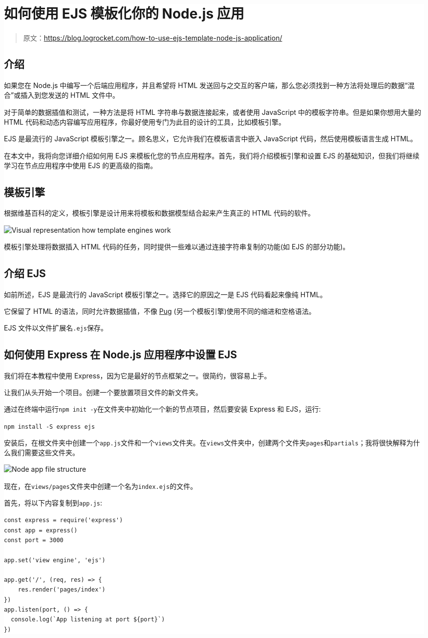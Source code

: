 # 如何使用 EJS 模板化你的 Node.js 应用

> 原文：<https://blog.logrocket.com/how-to-use-ejs-template-node-js-application/>

## 介绍

如果您在 Node.js 中编写一个后端应用程序，并且希望将 HTML 发送回与之交互的客户端，那么您必须找到一种方法将处理后的数据“混合”或插入到您发送的 HTML 文件中。

对于简单的数据插值和测试，一种方法是将 HTML 字符串与数据连接起来，或者使用 JavaScript 中的模板字符串。但是如果你想用大量的 HTML 代码和动态内容编写应用程序，你最好使用专门为此目的设计的工具，比如模板引擎。

EJS 是最流行的 JavaScript 模板引擎之一。顾名思义，它允许我们在模板语言中嵌入 JavaScript 代码，然后使用模板语言生成 HTML。

在本文中，我将向您详细介绍如何用 EJS 来模板化您的节点应用程序。首先，我们将介绍模板引擎和设置 EJS 的基础知识，但我们将继续学习在节点应用程序中使用 EJS 的更高级的指南。

## 模板引擎

根据维基百科的定义，模板引擎是设计用来将模板和数据模型结合起来产生真正的 HTML 代码的软件。

![Visual representation how template engines work](img/763f25e755d199b474d3f81180f67848.png)

模板引擎处理将数据插入 HTML 代码的任务，同时提供一些难以通过连接字符串复制的功能(如 EJS 的部分功能)。

## 介绍 EJS

如前所述，EJS 是最流行的 JavaScript 模板引擎之一。选择它的原因之一是 EJS 代码看起来像纯 HTML。

它保留了 HTML 的语法，同时允许数据插值，不像 [Pug](https://blog.logrocket.com/getting-started-with-pug/) (另一个模板引擎)使用不同的缩进和空格语法。

EJS 文件以文件扩展名`.ejs`保存。

## 如何使用 Express 在 Node.js 应用程序中设置 EJS

我们将在本教程中使用 Express，因为它是最好的节点框架之一。很简约，很容易上手。

让我们从头开始一个项目。创建一个要放置项目文件的新文件夹。

通过在终端中运行`npm init -y`在文件夹中初始化一个新的节点项目，然后要安装 Express 和 EJS，运行:

```
npm install -S express ejs

```

安装后，在根文件夹中创建一个`app.js`文件和一个`views`文件夹。在`views`文件夹中，创建两个文件夹`pages`和`partials`；我将很快解释为什么我们需要这些文件夹。

![Node app file structure](img/0bec64cca87c0120de6d04f492787688.png)

现在，在`views/pages`文件夹中创建一个名为`index.ejs`的文件。

首先，将以下内容复制到`app.js`:

```
const express = require('express')
const app = express()
const port = 3000

app.set('view engine', 'ejs')

app.get('/', (req, res) => {
    res.render('pages/index')
})
app.listen(port, () => {
  console.log(`App listening at port ${port}`)
})

```